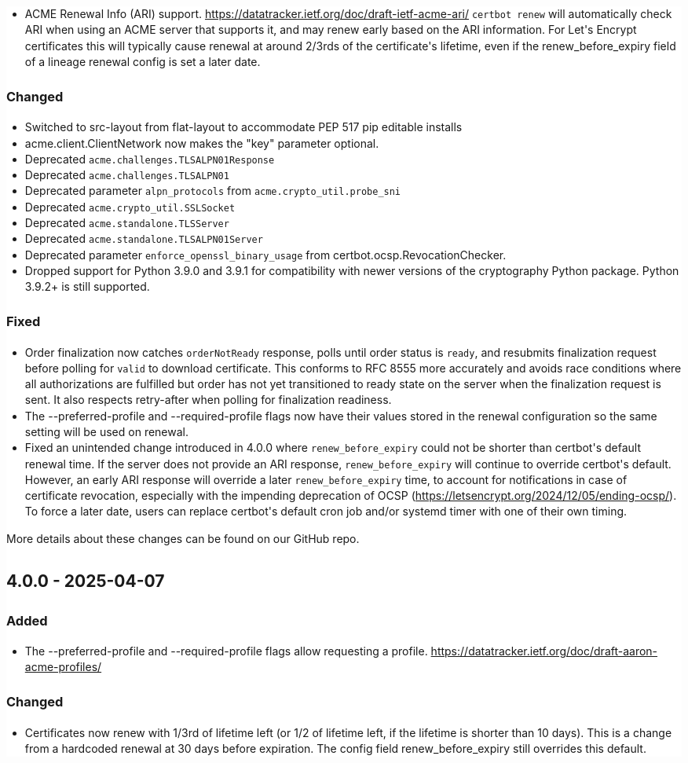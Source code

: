 * ACME Renewal Info (ARI) support. https://datatracker.ietf.org/doc/draft-ietf-acme-ari/
  `certbot renew` will automatically check ARI when using an ACME server that supports it,
  and may renew early based on the ARI information. For Let's Encrypt certificates this
  will typically cause renewal at around 2/3rds of the certificate's lifetime, even if
  the renew_before_expiry field of a lineage renewal config is set a later date.

### Changed

* Switched to src-layout from flat-layout to accommodate PEP 517 pip editable installs
* acme.client.ClientNetwork now makes the "key" parameter optional.
* Deprecated `acme.challenges.TLSALPN01Response`
* Deprecated `acme.challenges.TLSALPN01`
* Deprecated parameter `alpn_protocols` from `acme.crypto_util.probe_sni`
* Deprecated `acme.crypto_util.SSLSocket`
* Deprecated `acme.standalone.TLSServer`
* Deprecated `acme.standalone.TLSALPN01Server`
* Deprecated parameter `enforce_openssl_binary_usage` from certbot.ocsp.RevocationChecker.
* Dropped support for Python 3.9.0 and 3.9.1 for compatibility with newer
  versions of the cryptography Python package. Python 3.9.2+ is still
  supported.

### Fixed

* Order finalization now catches `orderNotReady` response, polls until order status is
  `ready`, and resubmits finalization request before polling for `valid` to download
  certificate. This conforms to RFC 8555 more accurately and avoids race conditions where
  all authorizations are fulfilled but order has not yet transitioned to ready state on
  the server when the finalization request is sent. It also respects retry-after when
  polling for finalization readiness.
* The --preferred-profile and --required-profile flags now have their values stored in
  the renewal configuration so the same setting will be used on renewal.
* Fixed an unintended change introduced in 4.0.0 where `renew_before_expiry` could not be
  shorter than certbot's default renewal time. If the server does not provide an ARI
  response, `renew_before_expiry` will continue to override certbot's default. However,
  an early ARI response will override a later `renew_before_expiry` time, to account for
  notifications in case of certificate revocation, especially with the impending deprecation
  of OCSP (https://letsencrypt.org/2024/12/05/ending-ocsp/). To force a later date, users
  can replace certbot's default cron job and/or systemd timer with one of their own timing.

More details about these changes can be found on our GitHub repo.

## 4.0.0 - 2025-04-07

### Added

* The --preferred-profile and --required-profile flags allow requesting a profile.
  https://datatracker.ietf.org/doc/draft-aaron-acme-profiles/

### Changed

* Certificates now renew with 1/3rd of lifetime left (or 1/2 of lifetime left,
  if the lifetime is shorter than 10 days). This is a change from a hardcoded
  renewal at 30 days before expiration. The config field renew_before_expiry
  still overrides this default.

